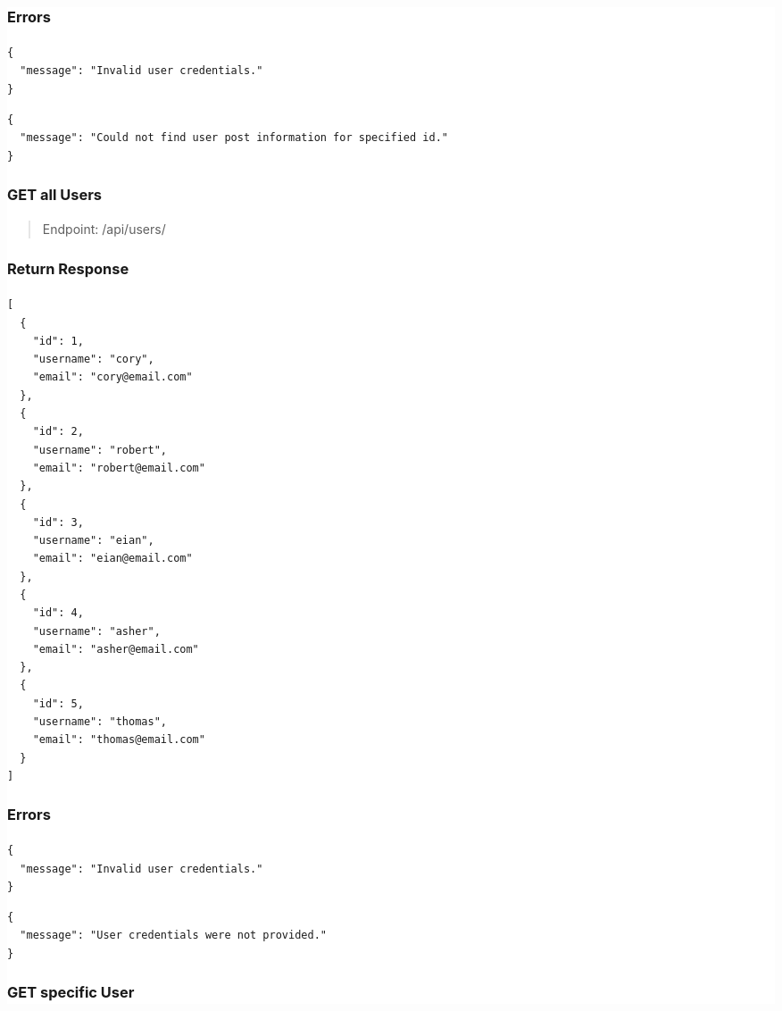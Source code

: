 ### Errors

```
{
  "message": "Invalid user credentials."
}
```
```
{
  "message": "Could not find user post information for specified id."
}
```

### **GET** all Users

> Endpoint: /api/users/

### Return Response

```
[
  {
    "id": 1,
    "username": "cory",
    "email": "cory@email.com"
  },
  {
    "id": 2,
    "username": "robert",
    "email": "robert@email.com"
  },
  {
    "id": 3,
    "username": "eian",
    "email": "eian@email.com"
  },
  {
    "id": 4,
    "username": "asher",
    "email": "asher@email.com"
  },
  {
    "id": 5,
    "username": "thomas",
    "email": "thomas@email.com"
  }
]
```

### Errors

```
{
  "message": "Invalid user credentials."
}
```
```
{
  "message": "User credentials were not provided."
}
```
### **GET** specific User
